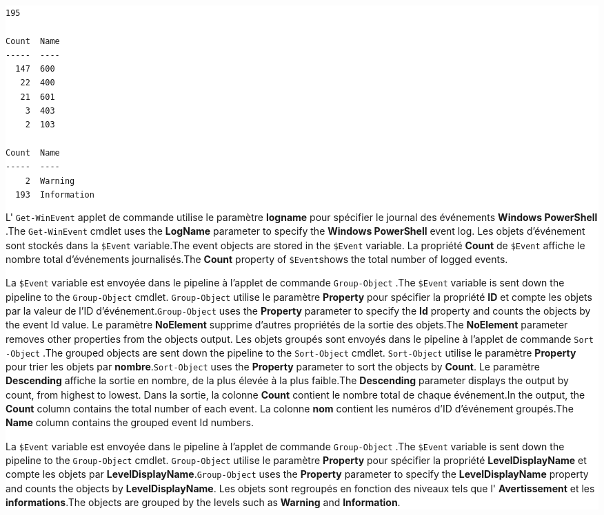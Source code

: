 ```Output
195

Count  Name
-----  ----
  147  600
   22  400
   21  601
    3  403
    2  103

Count  Name
-----  ----
    2  Warning
  193  Information
```

<span data-ttu-id="e9423-187">L' `Get-WinEvent` applet de commande utilise le paramètre **logname** pour spécifier le journal des événements **Windows PowerShell** .</span><span class="sxs-lookup"><span data-stu-id="e9423-187">The `Get-WinEvent` cmdlet uses the **LogName** parameter to specify the **Windows PowerShell** event log.</span></span> <span data-ttu-id="e9423-188">Les objets d’événement sont stockés dans la `$Event` variable.</span><span class="sxs-lookup"><span data-stu-id="e9423-188">The event objects are stored in the `$Event` variable.</span></span> <span data-ttu-id="e9423-189">La propriété **Count** de `$Event` affiche le nombre total d’événements journalisés.</span><span class="sxs-lookup"><span data-stu-id="e9423-189">The **Count** property of `$Event`shows the total number of logged events.</span></span>

<span data-ttu-id="e9423-190">La `$Event` variable est envoyée dans le pipeline à l’applet de commande `Group-Object` .</span><span class="sxs-lookup"><span data-stu-id="e9423-190">The `$Event` variable is sent down the pipeline to the `Group-Object` cmdlet.</span></span> <span data-ttu-id="e9423-191">`Group-Object` utilise le paramètre **Property** pour spécifier la propriété **ID** et compte les objets par la valeur de l’ID d’événement.</span><span class="sxs-lookup"><span data-stu-id="e9423-191">`Group-Object` uses the **Property** parameter to specify the **Id** property and counts the objects by the event Id value.</span></span> <span data-ttu-id="e9423-192">Le paramètre **NoElement** supprime d’autres propriétés de la sortie des objets.</span><span class="sxs-lookup"><span data-stu-id="e9423-192">The **NoElement** parameter removes other properties from the objects output.</span></span> <span data-ttu-id="e9423-193">Les objets groupés sont envoyés dans le pipeline à l’applet de commande `Sort-Object` .</span><span class="sxs-lookup"><span data-stu-id="e9423-193">The grouped objects are sent down the pipeline to the `Sort-Object` cmdlet.</span></span> <span data-ttu-id="e9423-194">`Sort-Object` utilise le paramètre **Property** pour trier les objets par **nombre**.</span><span class="sxs-lookup"><span data-stu-id="e9423-194">`Sort-Object` uses the **Property** parameter to sort the objects by **Count**.</span></span> <span data-ttu-id="e9423-195">Le paramètre **Descending** affiche la sortie en nombre, de la plus élevée à la plus faible.</span><span class="sxs-lookup"><span data-stu-id="e9423-195">The **Descending** parameter displays the output by count, from highest to lowest.</span></span> <span data-ttu-id="e9423-196">Dans la sortie, la colonne **Count** contient le nombre total de chaque événement.</span><span class="sxs-lookup"><span data-stu-id="e9423-196">In the output, the **Count** column contains the total number of each event.</span></span> <span data-ttu-id="e9423-197">La colonne **nom** contient les numéros d’ID d’événement groupés.</span><span class="sxs-lookup"><span data-stu-id="e9423-197">The **Name** column contains the grouped event Id numbers.</span></span>

<span data-ttu-id="e9423-198">La `$Event` variable est envoyée dans le pipeline à l’applet de commande `Group-Object` .</span><span class="sxs-lookup"><span data-stu-id="e9423-198">The `$Event` variable is sent down the pipeline to the `Group-Object` cmdlet.</span></span> <span data-ttu-id="e9423-199">`Group-Object` utilise le paramètre **Property** pour spécifier la propriété **LevelDisplayName** et compte les objets par **LevelDisplayName**.</span><span class="sxs-lookup"><span data-stu-id="e9423-199">`Group-Object` uses the **Property** parameter to specify the **LevelDisplayName** property and counts the objects by **LevelDisplayName**.</span></span> <span data-ttu-id="e9423-200">Les objets sont regroupés en fonction des niveaux tels que l' **Avertissement** et les **informations**.</span><span class="sxs-lookup"><span data-stu-id="e9423-200">The objects are grouped by the levels such as **Warning** and **Information**.</span></span>
